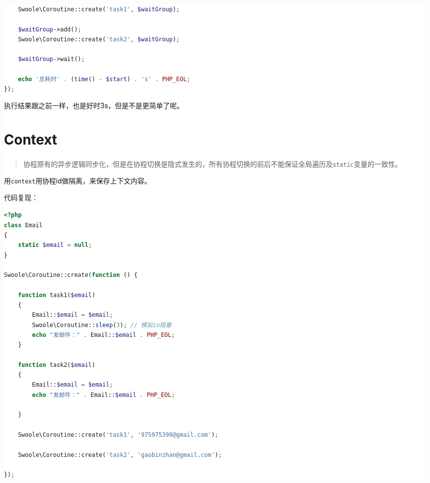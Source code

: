 ```php
    Swoole\Coroutine::create('task1', $waitGroup);

    $waitGroup->add();
    Swoole\Coroutine::create('task2', $waitGroup);

    $waitGroup->wait();

    echo '总耗时' . (time() - $start) . 's' . PHP_EOL;
});
```

执行结果跟之前一样，也是好时3s，但是不是更简单了呢。



# Context

> 协程原有的异步逻辑同步化，但是在协程切换是隐式发生的，所有协程切换的前后不能保证全局遍历及`static`变量的一致性。

用`context`用协程id做隔离，来保存上下文内容。

代码复现：

```php
<?php
class Email
{
    static $email = null;
}

Swoole\Coroutine::create(function () {

    function task1($email)
    {
        Email::$email = $email;
        Swoole\Coroutine::sleep(3); // 模拟io阻塞
        echo "发邮件：" . Email::$email . PHP_EOL;
    }

    function task2($email)
    {
        Email::$email = $email;
        echo "发邮件：" . Email::$email . PHP_EOL;

    }

    Swoole\Coroutine::create('task1', '975975398@gmail.com');

    Swoole\Coroutine::create('task2', 'gaobinzhan@gmail.com');

});
```
